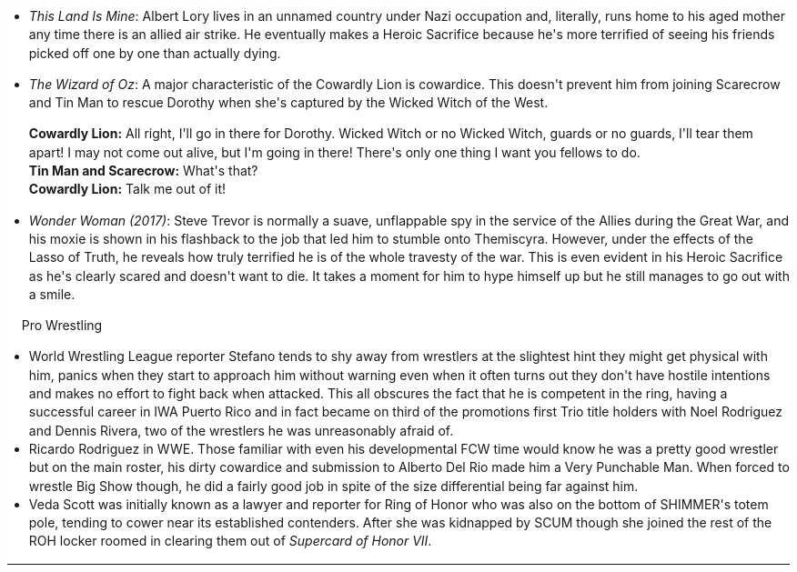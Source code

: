 -   _This Land Is Mine_: Albert Lory lives in an unnamed country under Nazi occupation and, literally, runs home to his aged mother any time there is an allied air strike. He eventually makes a Heroic Sacrifice because he's more terrified of seeing his friends picked off one by one than actually dying.
-   _The Wizard of Oz_: A major characteristic of the Cowardly Lion is cowardice. This doesn't prevent him from joining Scarecrow and Tin Man to rescue Dorothy when she's captured by the Wicked Witch of the West.
    
    **Cowardly Lion:** All right, I'll go in there for Dorothy. Wicked Witch or no Wicked Witch, guards or no guards, I'll tear them apart! I may not come out alive, but I'm going in there! There's only one thing I want you fellows to do.  
    **Tin Man and Scarecrow:** What's that?  
    **Cowardly Lion:** Talk me out of it!
    
-   _Wonder Woman (2017)_: Steve Trevor is normally a suave, unflappable spy in the service of the Allies during the Great War, and his moxie is shown in his flashback to the job that led him to stumble onto Themiscyra. However, under the effects of the Lasso of Truth, he reveals how truly terrified he is of the whole travesty of the war. This is even evident in his Heroic Sacrifice as he's clearly scared and doesn't want to die. It takes a moment for him to hype himself up but he still manages to go out with a smile.

    Pro Wrestling 

-   World Wrestling League reporter Stefano tends to shy away from wrestlers at the slightest hint they might get physical with him, panics when they start to approach him without warning even when it often turns out they don't have hostile intentions and makes no effort to fight back when attacked. This all obscures the fact that he is competent in the ring, having a successful career in IWA Puerto Rico and in fact became on third of the promotions first Trio title holders with Noel Rodriguez and Dennis Rivera, two of the wrestlers he was unreasonably afraid of.
-   Ricardo Rodriguez in WWE. Those familiar with even his developmental FCW time would know he was a pretty good wrestler but on the main roster, his dirty cowardice and submission to Alberto Del Rio made him a Very Punchable Man. When forced to wrestle Big Show though, he did a fairly good job in spite of the size differential being far against him.
-   Veda Scott was initially known as a lawyer and reporter for Ring of Honor who was also on the bottom of SHIMMER's totem pole, tending to cower near its established contenders. After she was kidnapped by SCUM though she joined the rest of the ROH locker roomed in clearing them out of _Supercard of Honor VII_.

___